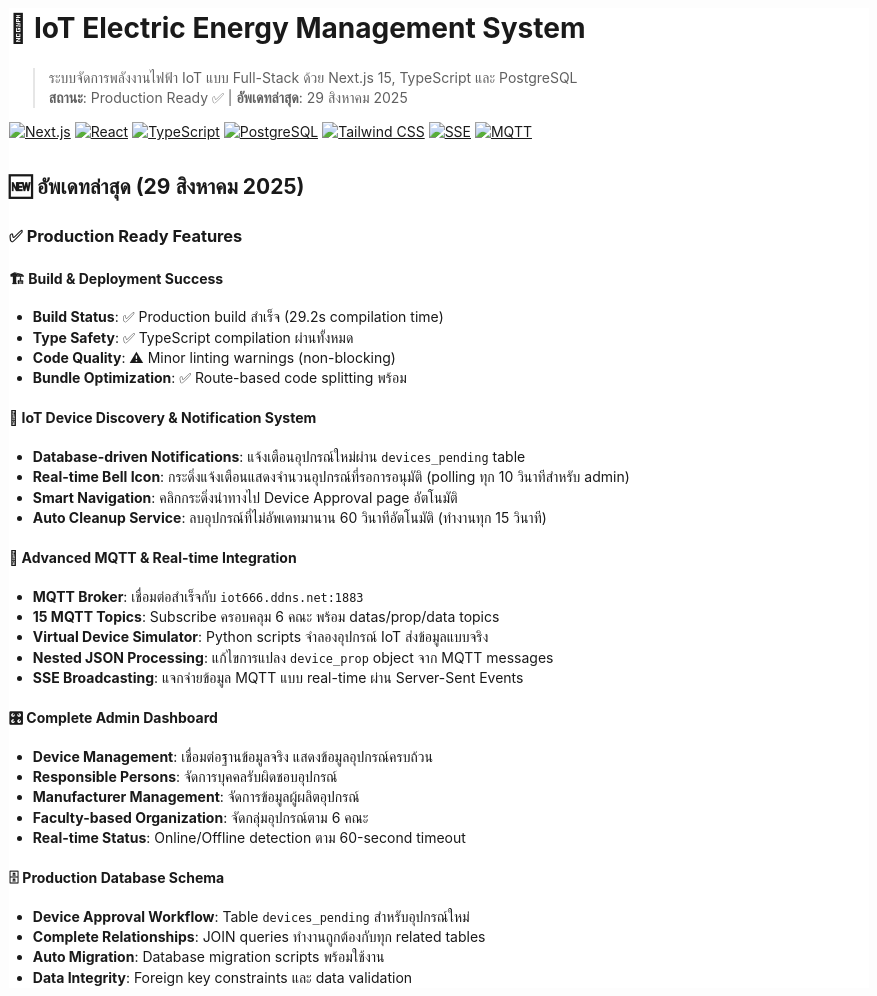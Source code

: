 # 🌟 IoT Electric Energy Management System

> ระบบจัดการพลังงานไฟฟ้า IoT แบบ Full-Stack ด้วย Next.js 15, TypeScript และ PostgreSQL  
> **สถานะ**: Production Ready ✅ | **อัพเดทล่าสุด**: 29 สิงหาคม 2025

[![Next.js](https://img.shields.io/badge/Next.js-15.5.0-000000?logo=next.js)](https://nextjs.org/)
[![React](https://img.shields.io/badge/React-19.1.0-61DAFB?logo=react)](https://reactjs.org/)
[![TypeScript](https://img.shields.io/badge/TypeScript-5.8.3-3178C6?logo=typescript)](https://www.typescriptlang.org/)
[![PostgreSQL](https://img.shields.io/badge/PostgreSQL-16+-336791?logo=postgresql)](https://www.postgresql.org/)
[![Tailwind CSS](https://img.shields.io/badge/Tailwind_CSS-4.1.11-38B2AC?logo=tailwind-css)](https://tailwindcss.com/)
[![SSE](https://img.shields.io/badge/SSE-Real--time-orange?logo=firefox)](https://developer.mozilla.org/en-US/docs/Web/API/Server-sent_events)
[![MQTT](https://img.shields.io/badge/MQTT-IoT_Protocol-green?logo=mqtt)](https://mqtt.org/)

## 🆕 อัพเดทล่าสุด (29 สิงหาคม 2025)

### ✅ Production Ready Features

#### 🏗️ Build & Deployment Success
- **Build Status**: ✅ Production build สำเร็จ (29.2s compilation time)
- **Type Safety**: ✅ TypeScript compilation ผ่านทั้งหมด
- **Code Quality**: ⚠️ Minor linting warnings (non-blocking)
- **Bundle Optimization**: ✅ Route-based code splitting พร้อม

#### 🔔 IoT Device Discovery & Notification System 
- **Database-driven Notifications**: แจ้งเตือนอุปกรณ์ใหม่ผ่าน `devices_pending` table
- **Real-time Bell Icon**: กระดิ่งแจ้งเตือนแสดงจำนวนอุปกรณ์ที่รอการอนุมัติ (polling ทุก 10 วินาทีสำหรับ admin)
- **Smart Navigation**: คลิกกระดิ่งนำทางไป Device Approval page อัตโนมัติ
- **Auto Cleanup Service**: ลบอุปกรณ์ที่ไม่อัพเดทมานาน 60 วินาทีอัตโนมัติ (ทำงานทุก 15 วินาที)

#### 📡 Advanced MQTT & Real-time Integration
- **MQTT Broker**: เชื่อมต่อสำเร็จกับ `iot666.ddns.net:1883`
- **15 MQTT Topics**: Subscribe ครอบคลุม 6 คณะ พร้อม datas/prop/data topics
- **Virtual Device Simulator**: Python scripts จำลองอุปกรณ์ IoT ส่งข้อมูลแบบจริง
- **Nested JSON Processing**: แก้ไขการแปลง `device_prop` object จาก MQTT messages
- **SSE Broadcasting**: แจกจ่ายข้อมูล MQTT แบบ real-time ผ่าน Server-Sent Events

#### 🎛️ Complete Admin Dashboard
- **Device Management**: เชื่อมต่อฐานข้อมูลจริง แสดงข้อมูลอุปกรณ์ครบถ้วน
- **Responsible Persons**: จัดการบุคคลรับผิดชอบอุปกรณ์
- **Manufacturer Management**: จัดการข้อมูลผู้ผลิตอุปกรณ์
- **Faculty-based Organization**: จัดกลุ่มอุปกรณ์ตาม 6 คณะ
- **Real-time Status**: Online/Offline detection ตาม 60-second timeout

#### 🗄️ Production Database Schema
- **Device Approval Workflow**: Table `devices_pending` สำหรับอุปกรณ์ใหม่
- **Complete Relationships**: JOIN queries ทำงานถูกต้องกับทุก related tables
- **Auto Migration**: Database migration scripts พร้อมใช้งาน
- **Data Integrity**: Foreign key constraints และ data validation
